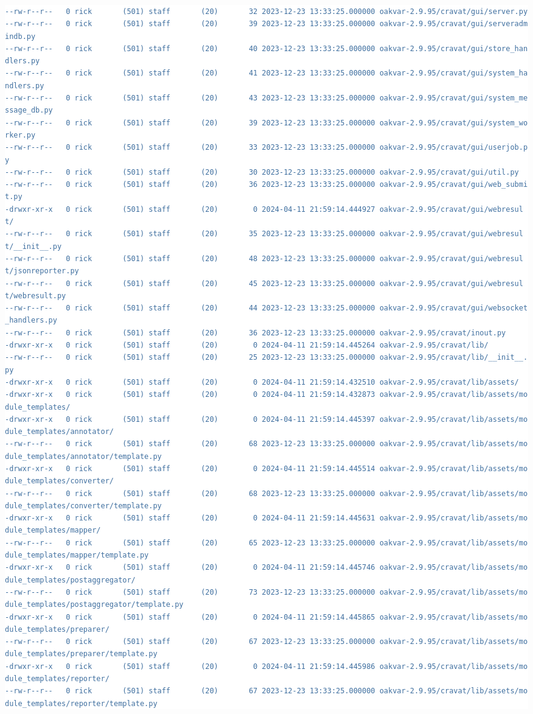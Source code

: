```diff
--rw-r--r--   0 rick       (501) staff       (20)       32 2023-12-23 13:33:25.000000 oakvar-2.9.95/cravat/gui/server.py
--rw-r--r--   0 rick       (501) staff       (20)       39 2023-12-23 13:33:25.000000 oakvar-2.9.95/cravat/gui/serveradmindb.py
--rw-r--r--   0 rick       (501) staff       (20)       40 2023-12-23 13:33:25.000000 oakvar-2.9.95/cravat/gui/store_handlers.py
--rw-r--r--   0 rick       (501) staff       (20)       41 2023-12-23 13:33:25.000000 oakvar-2.9.95/cravat/gui/system_handlers.py
--rw-r--r--   0 rick       (501) staff       (20)       43 2023-12-23 13:33:25.000000 oakvar-2.9.95/cravat/gui/system_message_db.py
--rw-r--r--   0 rick       (501) staff       (20)       39 2023-12-23 13:33:25.000000 oakvar-2.9.95/cravat/gui/system_worker.py
--rw-r--r--   0 rick       (501) staff       (20)       33 2023-12-23 13:33:25.000000 oakvar-2.9.95/cravat/gui/userjob.py
--rw-r--r--   0 rick       (501) staff       (20)       30 2023-12-23 13:33:25.000000 oakvar-2.9.95/cravat/gui/util.py
--rw-r--r--   0 rick       (501) staff       (20)       36 2023-12-23 13:33:25.000000 oakvar-2.9.95/cravat/gui/web_submit.py
-drwxr-xr-x   0 rick       (501) staff       (20)        0 2024-04-11 21:59:14.444927 oakvar-2.9.95/cravat/gui/webresult/
--rw-r--r--   0 rick       (501) staff       (20)       35 2023-12-23 13:33:25.000000 oakvar-2.9.95/cravat/gui/webresult/__init__.py
--rw-r--r--   0 rick       (501) staff       (20)       48 2023-12-23 13:33:25.000000 oakvar-2.9.95/cravat/gui/webresult/jsonreporter.py
--rw-r--r--   0 rick       (501) staff       (20)       45 2023-12-23 13:33:25.000000 oakvar-2.9.95/cravat/gui/webresult/webresult.py
--rw-r--r--   0 rick       (501) staff       (20)       44 2023-12-23 13:33:25.000000 oakvar-2.9.95/cravat/gui/websocket_handlers.py
--rw-r--r--   0 rick       (501) staff       (20)       36 2023-12-23 13:33:25.000000 oakvar-2.9.95/cravat/inout.py
-drwxr-xr-x   0 rick       (501) staff       (20)        0 2024-04-11 21:59:14.445264 oakvar-2.9.95/cravat/lib/
--rw-r--r--   0 rick       (501) staff       (20)       25 2023-12-23 13:33:25.000000 oakvar-2.9.95/cravat/lib/__init__.py
-drwxr-xr-x   0 rick       (501) staff       (20)        0 2024-04-11 21:59:14.432510 oakvar-2.9.95/cravat/lib/assets/
-drwxr-xr-x   0 rick       (501) staff       (20)        0 2024-04-11 21:59:14.432873 oakvar-2.9.95/cravat/lib/assets/module_templates/
-drwxr-xr-x   0 rick       (501) staff       (20)        0 2024-04-11 21:59:14.445397 oakvar-2.9.95/cravat/lib/assets/module_templates/annotator/
--rw-r--r--   0 rick       (501) staff       (20)       68 2023-12-23 13:33:25.000000 oakvar-2.9.95/cravat/lib/assets/module_templates/annotator/template.py
-drwxr-xr-x   0 rick       (501) staff       (20)        0 2024-04-11 21:59:14.445514 oakvar-2.9.95/cravat/lib/assets/module_templates/converter/
--rw-r--r--   0 rick       (501) staff       (20)       68 2023-12-23 13:33:25.000000 oakvar-2.9.95/cravat/lib/assets/module_templates/converter/template.py
-drwxr-xr-x   0 rick       (501) staff       (20)        0 2024-04-11 21:59:14.445631 oakvar-2.9.95/cravat/lib/assets/module_templates/mapper/
--rw-r--r--   0 rick       (501) staff       (20)       65 2023-12-23 13:33:25.000000 oakvar-2.9.95/cravat/lib/assets/module_templates/mapper/template.py
-drwxr-xr-x   0 rick       (501) staff       (20)        0 2024-04-11 21:59:14.445746 oakvar-2.9.95/cravat/lib/assets/module_templates/postaggregator/
--rw-r--r--   0 rick       (501) staff       (20)       73 2023-12-23 13:33:25.000000 oakvar-2.9.95/cravat/lib/assets/module_templates/postaggregator/template.py
-drwxr-xr-x   0 rick       (501) staff       (20)        0 2024-04-11 21:59:14.445865 oakvar-2.9.95/cravat/lib/assets/module_templates/preparer/
--rw-r--r--   0 rick       (501) staff       (20)       67 2023-12-23 13:33:25.000000 oakvar-2.9.95/cravat/lib/assets/module_templates/preparer/template.py
-drwxr-xr-x   0 rick       (501) staff       (20)        0 2024-04-11 21:59:14.445986 oakvar-2.9.95/cravat/lib/assets/module_templates/reporter/
--rw-r--r--   0 rick       (501) staff       (20)       67 2023-12-23 13:33:25.000000 oakvar-2.9.95/cravat/lib/assets/module_templates/reporter/template.py
```